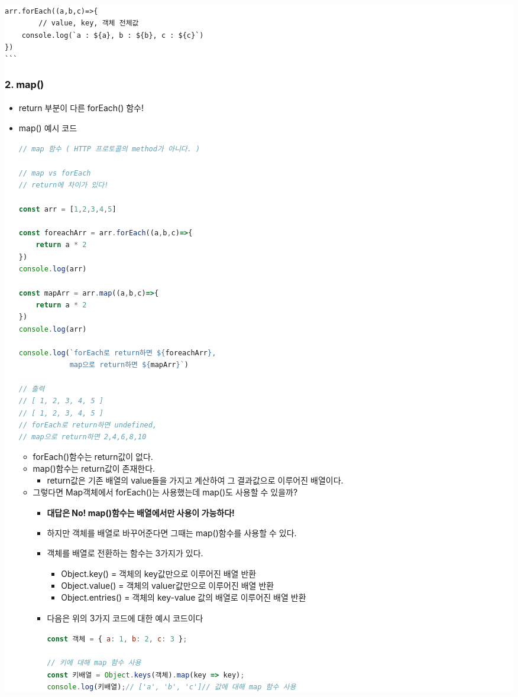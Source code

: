     arr.forEach((a,b,c)=>{
            // value, key, 객체 전체값
        console.log(`a : ${a}, b : ${b}, c : ${c}`)
    })
    ```
    

### 2. map()

- return 부분이 다른 forEach() 함수!
- map() 예시 코드
    
    ```jsx
    // map 함수 ( HTTP 프로토콜의 method가 아니다. )
    
    // map vs forEach
    // return에 차이가 있다!
    
    const arr = [1,2,3,4,5]
    
    const foreachArr = arr.forEach((a,b,c)=>{
        return a * 2
    })
    console.log(arr)
    
    const mapArr = arr.map((a,b,c)=>{
        return a * 2
    })
    console.log(arr)
    
    console.log(`forEach로 return하면 ${foreachArr},
                map으로 return하면 ${mapArr}`)
                
    // 출력 
    // [ 1, 2, 3, 4, 5 ]
    // [ 1, 2, 3, 4, 5 ]
    // forEach로 return하면 undefined,
    // map으로 return하면 2,4,6,8,10
    ```
    
    - forEach()함수는 return값이 없다.
    - map()함수는 return값이 존재한다.
        - return값은 기존 배열의 value들을 가지고 계산하여 그 결과값으로 이루어진 배열이다.
    - 그렇다면 Map객체에서 forEach()는 사용했는데 map()도 사용할 수 있을까?
        - **대답은 No! map()함수는 배열에서만 사용이 가능하다!**
        - 하지만 객체를 배열로 바꾸어준다면 그때는 map()함수를 사용할 수 있다.
        - 객체를 배열로 전환하는 함수는 3가지가 있다.
            - Object.key() = 객체의 key값만으로 이루어진 배열 반환
            - Object.value() = 객체의 valuer값만으로 이루어진 배열 반환
            - Object.entries() = 객체의 key-value 값의 배열로 이루어진 배열 반환
        - 다음은 위의 3가지 코드에 대한 예시 코드이다
            
            ```jsx
            const 객체 = { a: 1, b: 2, c: 3 };
            
            // 키에 대해 map 함수 사용
            const 키배열 = Object.keys(객체).map(key => key);
            console.log(키배열);// ['a', 'b', 'c']// 값에 대해 map 함수 사용
            